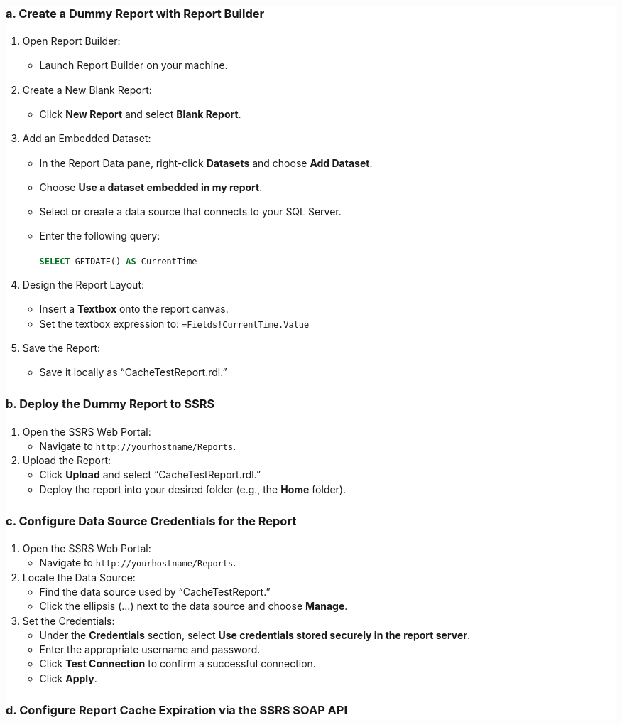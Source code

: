 ### a. Create a Dummy Report with Report Builder

1. Open Report Builder:

   - Launch Report Builder on your machine.

2. Create a New Blank Report:

   - Click **New Report** and select **Blank Report**.

3. Add an Embedded Dataset:

   - In the Report Data pane, right-click **Datasets** and choose **Add Dataset**.

   - Choose **Use a dataset embedded in my report**.

   - Select or create a data source that connects to your SQL Server.

   - Enter the following query:

     ```sql
     SELECT GETDATE() AS CurrentTime
     ```

4. Design the Report Layout:

   - Insert a **Textbox** onto the report canvas.
   - Set the textbox expression to: `=Fields!CurrentTime.Value`

5. Save the Report:

   - Save it locally as “CacheTestReport.rdl.”

### b. Deploy the Dummy Report to SSRS

1. Open the SSRS Web Portal:
   - Navigate to `http://yourhostname/Reports`.
2. Upload the Report:
   - Click **Upload** and select “CacheTestReport.rdl.”
   - Deploy the report into your desired folder (e.g., the **Home** folder).

### c. Configure Data Source Credentials for the Report

1. Open the SSRS Web Portal:
   - Navigate to `http://yourhostname/Reports`.
2. Locate the Data Source:
   - Find the data source used by “CacheTestReport.”
   - Click the ellipsis (…) next to the data source and choose **Manage**.
3. Set the Credentials:
   - Under the **Credentials** section, select **Use credentials stored securely in the report server**.
   - Enter the appropriate username and password.
   - Click **Test Connection** to confirm a successful connection.
   - Click **Apply**.

### d. Configure Report Cache Expiration via the SSRS SOAP API
